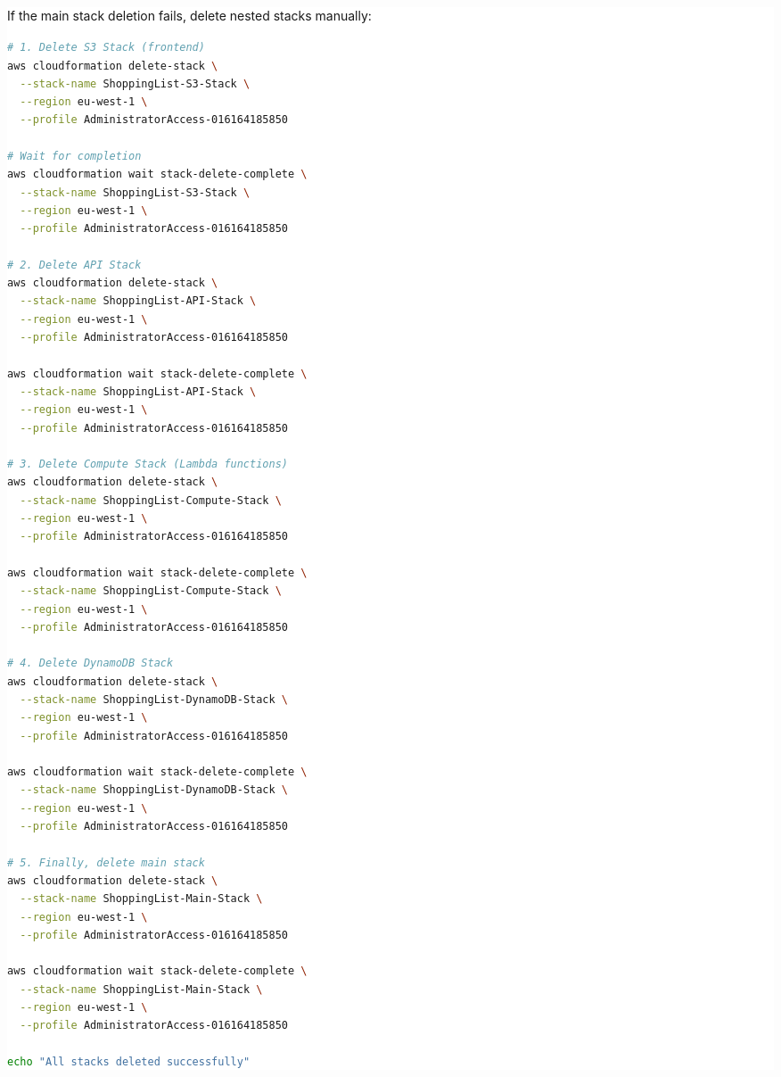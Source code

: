 If the main stack deletion fails, delete nested stacks manually:

```bash
# 1. Delete S3 Stack (frontend)
aws cloudformation delete-stack \
  --stack-name ShoppingList-S3-Stack \
  --region eu-west-1 \
  --profile AdministratorAccess-016164185850

# Wait for completion
aws cloudformation wait stack-delete-complete \
  --stack-name ShoppingList-S3-Stack \
  --region eu-west-1 \
  --profile AdministratorAccess-016164185850

# 2. Delete API Stack
aws cloudformation delete-stack \
  --stack-name ShoppingList-API-Stack \
  --region eu-west-1 \
  --profile AdministratorAccess-016164185850

aws cloudformation wait stack-delete-complete \
  --stack-name ShoppingList-API-Stack \
  --region eu-west-1 \
  --profile AdministratorAccess-016164185850

# 3. Delete Compute Stack (Lambda functions)
aws cloudformation delete-stack \
  --stack-name ShoppingList-Compute-Stack \
  --region eu-west-1 \
  --profile AdministratorAccess-016164185850

aws cloudformation wait stack-delete-complete \
  --stack-name ShoppingList-Compute-Stack \
  --region eu-west-1 \
  --profile AdministratorAccess-016164185850

# 4. Delete DynamoDB Stack
aws cloudformation delete-stack \
  --stack-name ShoppingList-DynamoDB-Stack \
  --region eu-west-1 \
  --profile AdministratorAccess-016164185850

aws cloudformation wait stack-delete-complete \
  --stack-name ShoppingList-DynamoDB-Stack \
  --region eu-west-1 \
  --profile AdministratorAccess-016164185850

# 5. Finally, delete main stack
aws cloudformation delete-stack \
  --stack-name ShoppingList-Main-Stack \
  --region eu-west-1 \
  --profile AdministratorAccess-016164185850

aws cloudformation wait stack-delete-complete \
  --stack-name ShoppingList-Main-Stack \
  --region eu-west-1 \
  --profile AdministratorAccess-016164185850

echo "All stacks deleted successfully"
```
